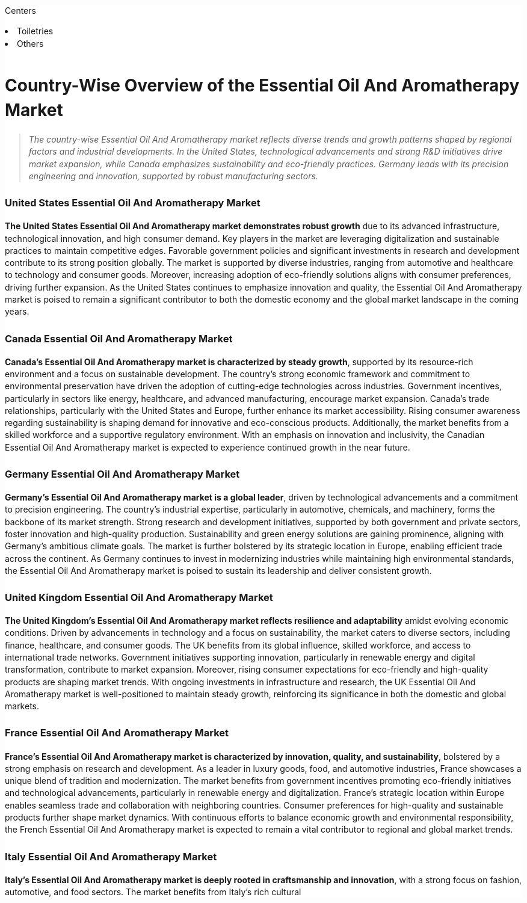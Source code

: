 Centers</li><li>Toiletries</li><li>Others</li></ul><h1><span class="">Country-Wise Overview of the Essential Oil And Aromatherapy Market<br /></span></h1><blockquote><p><em><span class="">The country-wise Essential Oil And Aromatherapy market reflects diverse trends and growth patterns shaped by regional factors and industrial developments. In the United States, technological advancements and strong R&amp;D initiatives drive market expansion, while Canada emphasizes sustainability and eco-friendly practices. Germany leads with its precision engineering and innovation, supported by robust manufacturing sectors.</span></em></p></blockquote><h3><strong>United States Essential Oil And Aromatherapy Market</strong></h3><p><strong>The United States Essential Oil And Aromatherapy market demonstrates robust growth</strong> due to its advanced infrastructure, technological innovation, and high consumer demand. Key players in the market are leveraging digitalization and sustainable practices to maintain competitive edges. Favorable government policies and significant investments in research and development contribute to its strong position globally. The market is supported by diverse industries, ranging from automotive and healthcare to technology and consumer goods. Moreover, increasing adoption of eco-friendly solutions aligns with consumer preferences, driving further expansion. As the United States continues to emphasize innovation and quality, the Essential Oil And Aromatherapy market is poised to remain a significant contributor to both the domestic economy and the global market landscape in the coming years.</p><h3><strong>Canada Essential Oil And Aromatherapy Market</strong></h3><p><strong>Canada&rsquo;s Essential Oil And Aromatherapy market is characterized by steady growth</strong>, supported by its resource-rich environment and a focus on sustainable development. The country&rsquo;s strong economic framework and commitment to environmental preservation have driven the adoption of cutting-edge technologies across industries. Government incentives, particularly in sectors like energy, healthcare, and advanced manufacturing, encourage market expansion. Canada&rsquo;s trade relationships, particularly with the United States and Europe, further enhance its market accessibility. Rising consumer awareness regarding sustainability is shaping demand for innovative and eco-conscious products. Additionally, the market benefits from a skilled workforce and a supportive regulatory environment. With an emphasis on innovation and inclusivity, the Canadian Essential Oil And Aromatherapy market is expected to experience continued growth in the near future.</p><h3><strong>Germany Essential Oil And Aromatherapy Market</strong></h3><p><strong>Germany&rsquo;s Essential Oil And Aromatherapy market is a global leader</strong>, driven by technological advancements and a commitment to precision engineering. The country&rsquo;s industrial expertise, particularly in automotive, chemicals, and machinery, forms the backbone of its market strength. Strong research and development initiatives, supported by both government and private sectors, foster innovation and high-quality production. Sustainability and green energy solutions are gaining prominence, aligning with Germany&rsquo;s ambitious climate goals. The market is further bolstered by its strategic location in Europe, enabling efficient trade across the continent. As Germany continues to invest in modernizing industries while maintaining high environmental standards, the Essential Oil And Aromatherapy market is poised to sustain its leadership and deliver consistent growth.</p><h3><strong>United Kingdom Essential Oil And Aromatherapy Market</strong></h3><p><strong>The United Kingdom&rsquo;s Essential Oil And Aromatherapy market reflects resilience and adaptability</strong> amidst evolving economic conditions. Driven by advancements in technology and a focus on sustainability, the market caters to diverse sectors, including finance, healthcare, and consumer goods. The UK benefits from its global influence, skilled workforce, and access to international trade networks. Government initiatives supporting innovation, particularly in renewable energy and digital transformation, contribute to market expansion. Moreover, rising consumer expectations for eco-friendly and high-quality products are shaping market trends. With ongoing investments in infrastructure and research, the UK Essential Oil And Aromatherapy market is well-positioned to maintain steady growth, reinforcing its significance in both the domestic and global markets.</p><h3><strong>France Essential Oil And Aromatherapy Market</strong></h3><p><strong>France&rsquo;s Essential Oil And Aromatherapy market is characterized by innovation, quality, and sustainability</strong>, bolstered by a strong emphasis on research and development. As a leader in luxury goods, food, and automotive industries, France showcases a unique blend of tradition and modernization. The market benefits from government incentives promoting eco-friendly initiatives and technological advancements, particularly in renewable energy and digitalization. France&rsquo;s strategic location within Europe enables seamless trade and collaboration with neighboring countries. Consumer preferences for high-quality and sustainable products further shape market dynamics. With continuous efforts to balance economic growth and environmental responsibility, the French Essential Oil And Aromatherapy market is expected to remain a vital contributor to regional and global market trends.</p><h3><strong>Italy Essential Oil And Aromatherapy Market</strong></h3><p><strong>Italy&rsquo;s Essential Oil And Aromatherapy market is deeply rooted in craftsmanship and innovation</strong>, with a strong focus on fashion, automotive, and food sectors. The market benefits from Italy&rsquo;s rich cultural